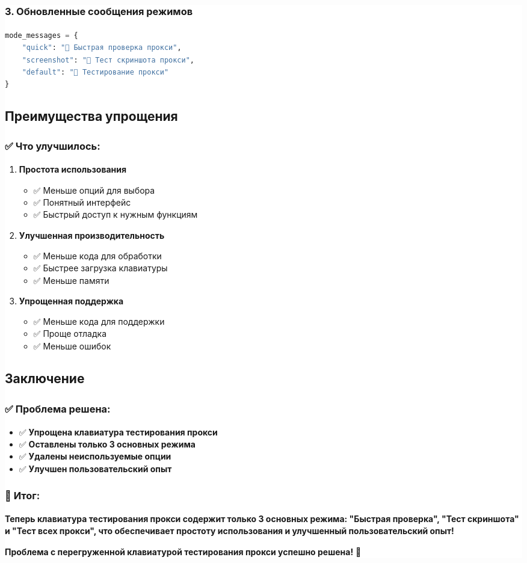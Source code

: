 ### 3. **Обновленные сообщения режимов**
```python
mode_messages = {
    "quick": "🧪 Быстрая проверка прокси",
    "screenshot": "📸 Тест скриншота прокси",
    "default": "🧪 Тестирование прокси"
}
```

## Преимущества упрощения

### ✅ **Что улучшилось:**

1. **Простота использования**
   - ✅ Меньше опций для выбора
   - ✅ Понятный интерфейс
   - ✅ Быстрый доступ к нужным функциям

2. **Улучшенная производительность**
   - ✅ Меньше кода для обработки
   - ✅ Быстрее загрузка клавиатуры
   - ✅ Меньше памяти

3. **Упрощенная поддержка**
   - ✅ Меньше кода для поддержки
   - ✅ Проще отладка
   - ✅ Меньше ошибок

## Заключение

### ✅ **Проблема решена:**

- ✅ **Упрощена клавиатура тестирования прокси**
- ✅ **Оставлены только 3 основных режима**
- ✅ **Удалены неиспользуемые опции**
- ✅ **Улучшен пользовательский опыт**

### 🎯 **Итог:**

**Теперь клавиатура тестирования прокси содержит только 3 основных режима: "Быстрая проверка", "Тест скриншота" и "Тест всех прокси", что обеспечивает простоту использования и улучшенный пользовательский опыт!**

**Проблема с перегруженной клавиатурой тестирования прокси успешно решена!** 🎉

